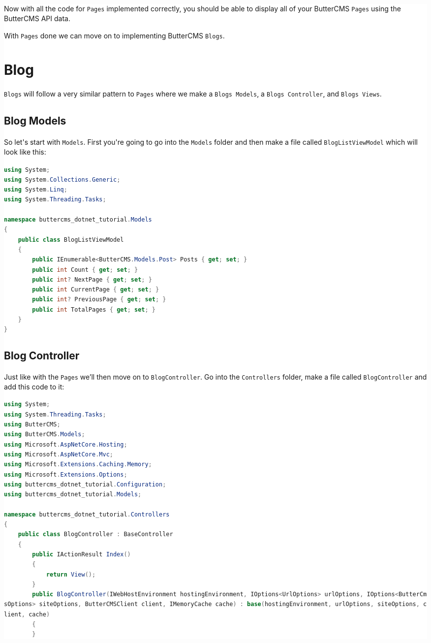 ```cshtml 

```
Now with all the code for ```Pages``` implemented correctly, you should be able to display all of your ButterCMS ```Pages``` using the ButterCMS API data. 

With ```Pages``` done we can move on to implementing ButterCMS ```Blogs```.

# Blog

```Blogs``` will follow a very similar pattern to ```Pages```  where we make a ```Blogs Models```, a ```Blogs Controller```, and ```Blogs Views```.

## Blog Models
So let's start with ```Models```. First you're going to go into the ```Models``` folder and then make a file called ```BlogListViewModel``` which will look like this: 
```csharp 
using System;
using System.Collections.Generic;
using System.Linq;
using System.Threading.Tasks;

namespace buttercms_dotnet_tutorial.Models
{
    public class BlogListViewModel
    {
        public IEnumerable<ButterCMS.Models.Post> Posts { get; set; }
        public int Count { get; set; }
        public int? NextPage { get; set; }
        public int CurrentPage { get; set; }
        public int? PreviousPage { get; set; }
        public int TotalPages { get; set; }
    }
}
```
## Blog Controller
 Just like with the ```Pages``` we’ll then move on to ```BlogController```. Go into the ```Controllers``` folder, make a file called ```BlogController``` and add this code to it: 
```csharp 
using System;
using System.Threading.Tasks;
using ButterCMS;
using ButterCMS.Models;
using Microsoft.AspNetCore.Hosting;
using Microsoft.AspNetCore.Mvc;
using Microsoft.Extensions.Caching.Memory;
using Microsoft.Extensions.Options;
using buttercms_dotnet_tutorial.Configuration;
using buttercms_dotnet_tutorial.Models;

namespace buttercms_dotnet_tutorial.Controllers
{
    public class BlogController : BaseController
    {
        public IActionResult Index()
        {
            return View();
        }
        public BlogController(IWebHostEnvironment hostingEnvironment, IOptions<UrlOptions> urlOptions, IOptions<ButterCmsOptions> siteOptions, ButterCMSClient client, IMemoryCache cache) : base(hostingEnvironment, urlOptions, siteOptions, client, cache)
        {
        }

```